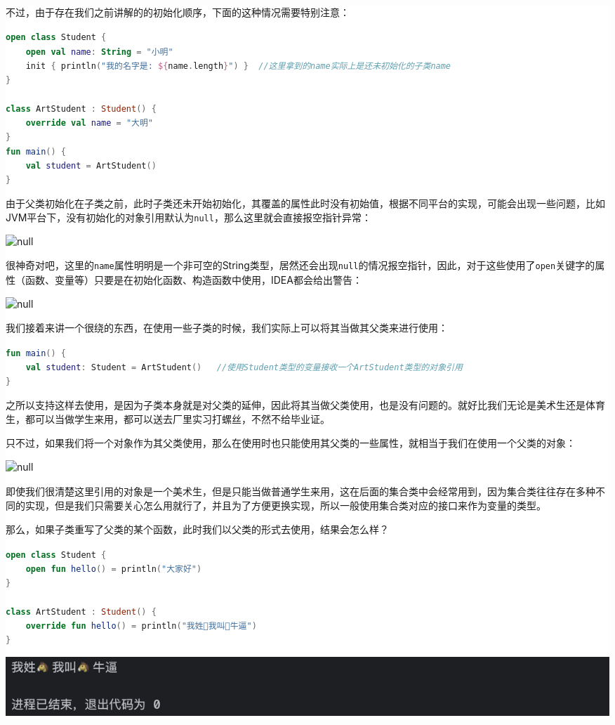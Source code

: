不过，由于存在我们之前讲解的的初始化顺序，下面的这种情况需要特别注意：

```kotlin
open class Student {
    open val name: String = "小明"
    init { println("我的名字是: ${name.length}") }  //这里拿到的name实际上是还未初始化的子类name
}

class ArtStudent : Student() {
    override val name = "大明"
}
fun main() {
    val student = ArtStudent()
}
```

由于父类初始化在子类之前，此时子类还未开始初始化，其覆盖的属性此时没有初始值，根据不同平台的实现，可能会出现一些问题，比如JVM平台下，没有初始化的对象引用默认为`null`，那么这里就会直接报空指针异常：

![null](https://s2.loli.net/2023/08/23/nL7IlFWqGTvoPcd.png)

很神奇对吧，这里的`name`属性明明是一个非可空的String类型，居然还会出现`null`的情况报空指针，因此，对于这些使用了`open`关键字的属性（函数、变量等）只要是在初始化函数、构造函数中使用，IDEA都会给出警告：

![null](https://s2.loli.net/2023/08/23/Us7gW92nhCQ5Dwr.png)

我们接着来讲一个很绕的东西，在使用一些子类的时候，我们实际上可以将其当做其父类来进行使用：

```kotlin
fun main() {
    val student: Student = ArtStudent()   //使用Student类型的变量接收一个ArtStudent类型的对象引用
}
```

之所以支持这样去使用，是因为子类本身就是对父类的延伸，因此将其当做父类使用，也是没有问题的。就好比我们无论是美术生还是体育生，都可以当做学生来用，都可以送去厂里实习打螺丝，不然不给毕业证。

只不过，如果我们将一个对象作为其父类使用，那么在使用时也只能使用其父类的一些属性，就相当于我们在使用一个父类的对象：

![null](https://s2.loli.net/2023/08/23/esvFlg2aoAD1mNY.png)

即使我们很清楚这里引用的对象是一个美术生，但是只能当做普通学生来用，这在后面的集合类中会经常用到，因为集合类往往存在多种不同的实现，但是我们只需要关心怎么用就行了，并且为了方便更换实现，所以一般使用集合类对应的接口来作为变量的类型。

那么，如果子类重写了父类的某个函数，此时我们以父类的形式去使用，结果会怎么样？

```kotlin
open class Student {
    open fun hello() = println("大家好")
}

class ArtStudent : Student() {
    override fun hello() = println("我姓🐴我叫🐴牛逼")
}
```

![null](./img/uUd5f7amLbO2yhg.png)
